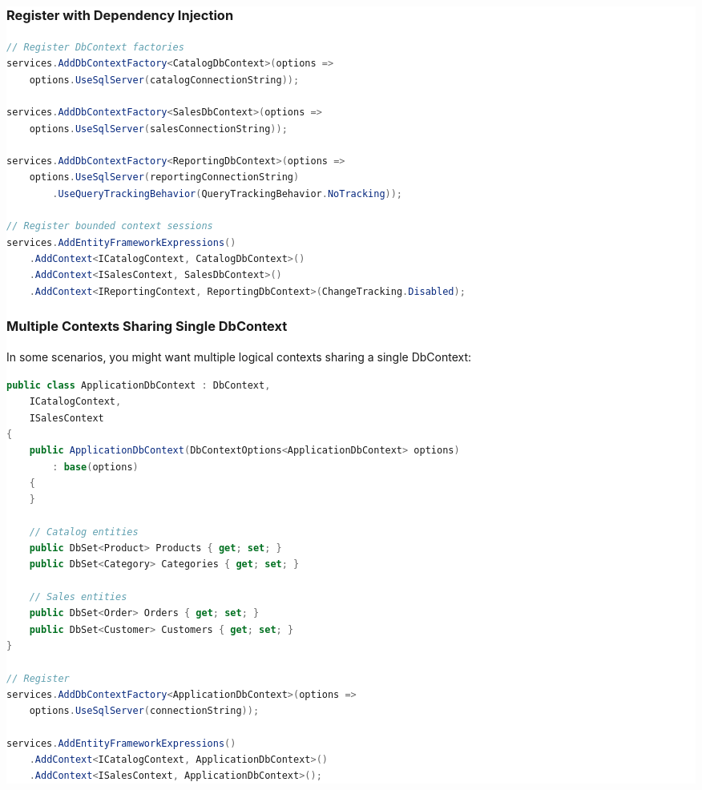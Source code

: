 ### Register with Dependency Injection

```csharp
// Register DbContext factories
services.AddDbContextFactory<CatalogDbContext>(options =>
    options.UseSqlServer(catalogConnectionString));

services.AddDbContextFactory<SalesDbContext>(options =>
    options.UseSqlServer(salesConnectionString));

services.AddDbContextFactory<ReportingDbContext>(options =>
    options.UseSqlServer(reportingConnectionString)
        .UseQueryTrackingBehavior(QueryTrackingBehavior.NoTracking));

// Register bounded context sessions
services.AddEntityFrameworkExpressions()
    .AddContext<ICatalogContext, CatalogDbContext>()
    .AddContext<ISalesContext, SalesDbContext>()
    .AddContext<IReportingContext, ReportingDbContext>(ChangeTracking.Disabled);
```

### Multiple Contexts Sharing Single DbContext

In some scenarios, you might want multiple logical contexts sharing a single DbContext:

```csharp
public class ApplicationDbContext : DbContext,
    ICatalogContext,
    ISalesContext
{
    public ApplicationDbContext(DbContextOptions<ApplicationDbContext> options)
        : base(options)
    {
    }

    // Catalog entities
    public DbSet<Product> Products { get; set; }
    public DbSet<Category> Categories { get; set; }

    // Sales entities
    public DbSet<Order> Orders { get; set; }
    public DbSet<Customer> Customers { get; set; }
}

// Register
services.AddDbContextFactory<ApplicationDbContext>(options =>
    options.UseSqlServer(connectionString));

services.AddEntityFrameworkExpressions()
    .AddContext<ICatalogContext, ApplicationDbContext>()
    .AddContext<ISalesContext, ApplicationDbContext>();
```

